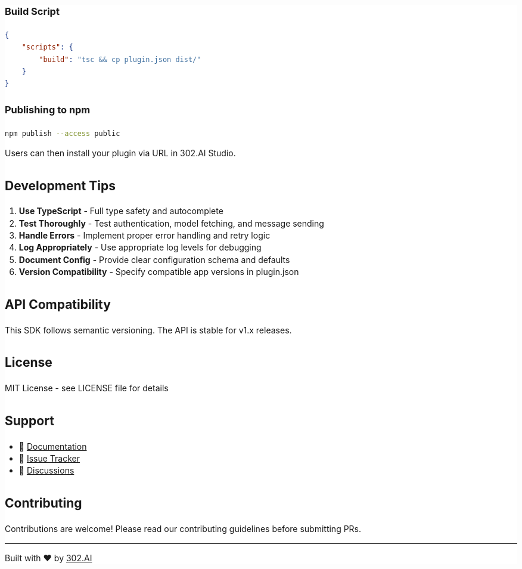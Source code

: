 ### Build Script

```json
{
	"scripts": {
		"build": "tsc && cp plugin.json dist/"
	}
}
```

### Publishing to npm

```bash
npm publish --access public
```

Users can then install your plugin via URL in 302.AI Studio.

## Development Tips

1. **Use TypeScript** - Full type safety and autocomplete
2. **Test Thoroughly** - Test authentication, model fetching, and message sending
3. **Handle Errors** - Implement proper error handling and retry logic
4. **Log Appropriately** - Use appropriate log levels for debugging
5. **Document Config** - Provide clear configuration schema and defaults
6. **Version Compatibility** - Specify compatible app versions in plugin.json

## API Compatibility

This SDK follows semantic versioning. The API is stable for v1.x releases.

## License

MIT License - see LICENSE file for details

## Support

- 📖 [Documentation](https://github.com/302ai/302-AI-Studio-SV)
- 🐛 [Issue Tracker](https://github.com/302ai/302-AI-Studio-SV/issues)
- 💬 [Discussions](https://github.com/302ai/302-AI-Studio-SV/discussions)

## Contributing

Contributions are welcome! Please read our contributing guidelines before submitting PRs.

---

Built with ❤️ by [302.AI](https://302.ai)

